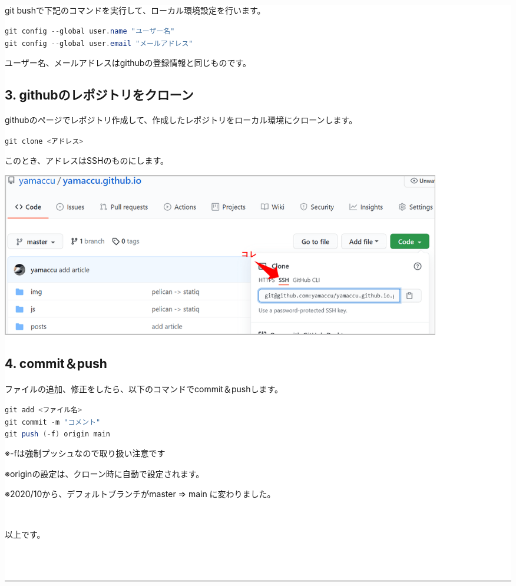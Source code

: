 git bushで下記のコマンドを実行して、ローカル環境設定を行います。

```C#
git config --global user.name "ユーザー名"
git config --global user.email "メールアドレス"
```

ユーザー名、メールアドレスはgithubの登録情報と同じものです。

## 3. githubのレポジトリをクローン
githubのページでレポジトリ作成して、作成したレポジトリをローカル環境にクローンします。  

```C#
git clone <アドレス>
```

このとき、アドレスはSSHのものにします。

<img src="../img/20210819-Git-push-2.png" width="85%" alt="github SSHでのClone">

## 4. commit＆push
ファイルの追加、修正をしたら、以下のコマンドでcommit＆pushします。

```C#
git add <ファイル名>
git commit -m "コメント"
git push (-f) origin main
```  
※-fは強制プッシュなので取り扱い注意です

※originの設定は、クローン時に自動で設定されます。

※2020/10から、デフォルトブランチがmaster ⇒ main に変わりました。

<br>

以上です。

<br>
<br>

---
